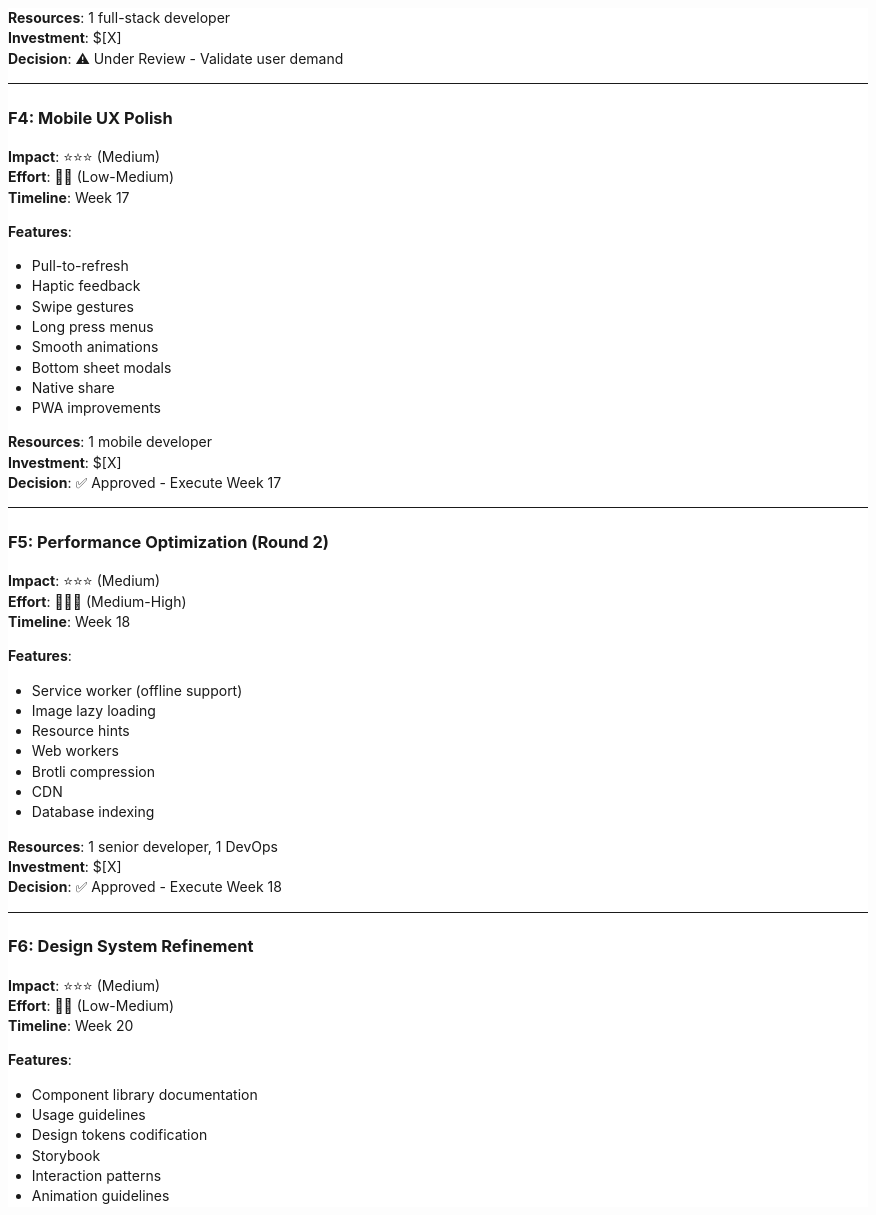 **Resources**: 1 full-stack developer  
**Investment**: $[X]  
**Decision**: ⚠️ Under Review - Validate user demand

---

### F4: Mobile UX Polish
**Impact**: ⭐⭐⭐ (Medium)  
**Effort**: 🔨🔨 (Low-Medium)  
**Timeline**: Week 17

**Features**:
- Pull-to-refresh
- Haptic feedback
- Swipe gestures
- Long press menus
- Smooth animations
- Bottom sheet modals
- Native share
- PWA improvements

**Resources**: 1 mobile developer  
**Investment**: $[X]  
**Decision**: ✅ Approved - Execute Week 17

---

### F5: Performance Optimization (Round 2)
**Impact**: ⭐⭐⭐ (Medium)  
**Effort**: 🔨🔨🔨 (Medium-High)  
**Timeline**: Week 18

**Features**:
- Service worker (offline support)
- Image lazy loading
- Resource hints
- Web workers
- Brotli compression
- CDN
- Database indexing

**Resources**: 1 senior developer, 1 DevOps  
**Investment**: $[X]  
**Decision**: ✅ Approved - Execute Week 18

---

### F6: Design System Refinement
**Impact**: ⭐⭐⭐ (Medium)  
**Effort**: 🔨🔨 (Low-Medium)  
**Timeline**: Week 20

**Features**:
- Component library documentation
- Usage guidelines
- Design tokens codification
- Storybook
- Interaction patterns
- Animation guidelines
